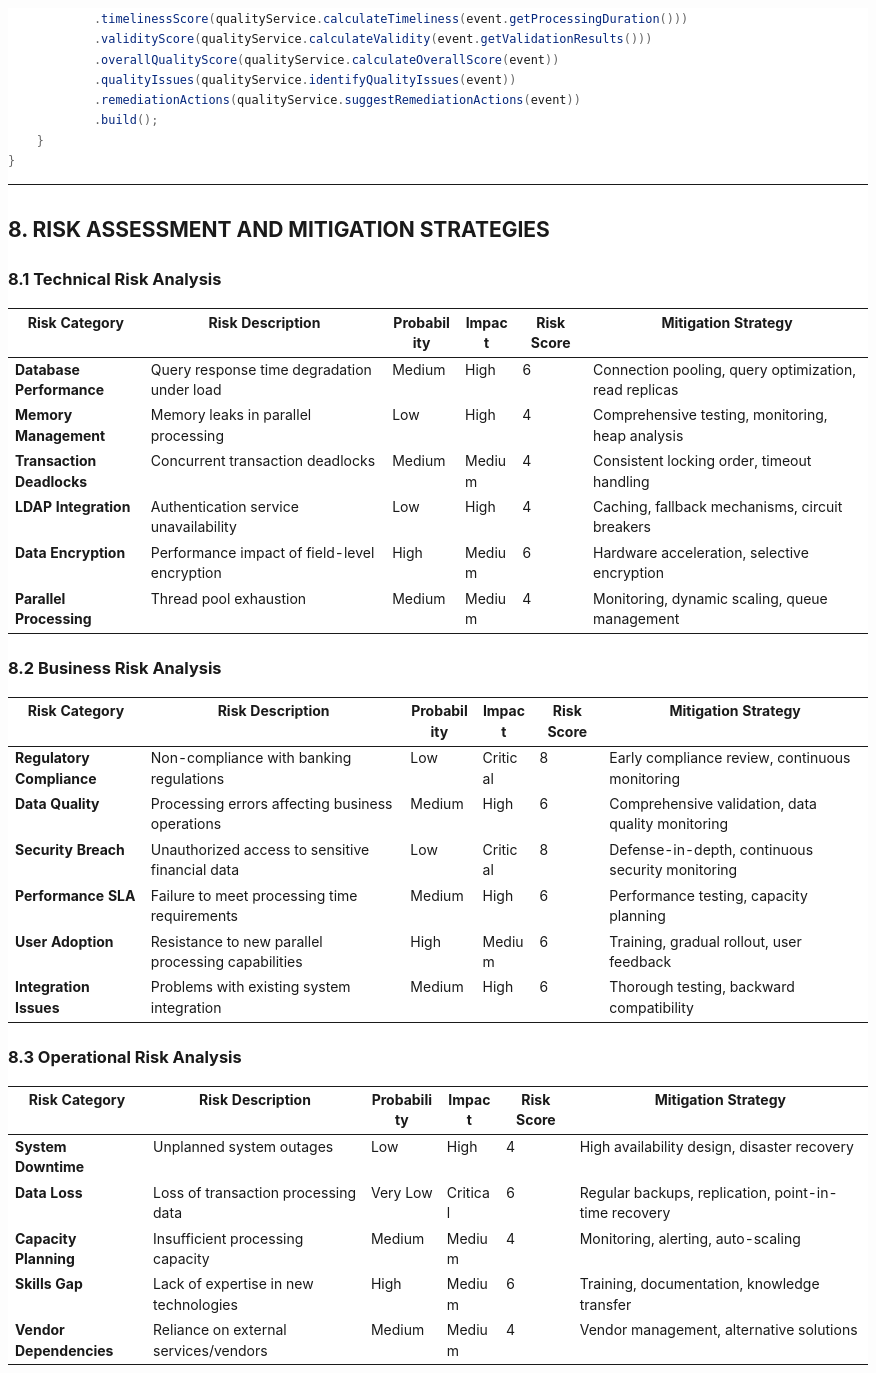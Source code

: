 ```java
            .timelinessScore(qualityService.calculateTimeliness(event.getProcessingDuration()))
            .validityScore(qualityService.calculateValidity(event.getValidationResults()))
            .overallQualityScore(qualityService.calculateOverallScore(event))
            .qualityIssues(qualityService.identifyQualityIssues(event))
            .remediationActions(qualityService.suggestRemediationActions(event))
            .build();
    }
}
```

---

## 8. RISK ASSESSMENT AND MITIGATION STRATEGIES

### 8.1 Technical Risk Analysis

| Risk Category | Risk Description | Probability | Impact | Risk Score | Mitigation Strategy |
|---------------|------------------|-------------|--------|------------|-------------------|
| **Database Performance** | Query response time degradation under load | Medium | High | 6 | Connection pooling, query optimization, read replicas |
| **Memory Management** | Memory leaks in parallel processing | Low | High | 4 | Comprehensive testing, monitoring, heap analysis |
| **Transaction Deadlocks** | Concurrent transaction deadlocks | Medium | Medium | 4 | Consistent locking order, timeout handling |
| **LDAP Integration** | Authentication service unavailability | Low | High | 4 | Caching, fallback mechanisms, circuit breakers |
| **Data Encryption** | Performance impact of field-level encryption | High | Medium | 6 | Hardware acceleration, selective encryption |
| **Parallel Processing** | Thread pool exhaustion | Medium | Medium | 4 | Monitoring, dynamic scaling, queue management |

### 8.2 Business Risk Analysis

| Risk Category | Risk Description | Probability | Impact | Risk Score | Mitigation Strategy |
|---------------|------------------|-------------|--------|------------|-------------------|
| **Regulatory Compliance** | Non-compliance with banking regulations | Low | Critical | 8 | Early compliance review, continuous monitoring |
| **Data Quality** | Processing errors affecting business operations | Medium | High | 6 | Comprehensive validation, data quality monitoring |
| **Security Breach** | Unauthorized access to sensitive financial data | Low | Critical | 8 | Defense-in-depth, continuous security monitoring |
| **Performance SLA** | Failure to meet processing time requirements | Medium | High | 6 | Performance testing, capacity planning |
| **User Adoption** | Resistance to new parallel processing capabilities | High | Medium | 6 | Training, gradual rollout, user feedback |
| **Integration Issues** | Problems with existing system integration | Medium | High | 6 | Thorough testing, backward compatibility |

### 8.3 Operational Risk Analysis

| Risk Category | Risk Description | Probability | Impact | Risk Score | Mitigation Strategy |
|---------------|------------------|-------------|--------|------------|-------------------|
| **System Downtime** | Unplanned system outages | Low | High | 4 | High availability design, disaster recovery |
| **Data Loss** | Loss of transaction processing data | Very Low | Critical | 6 | Regular backups, replication, point-in-time recovery |
| **Capacity Planning** | Insufficient processing capacity | Medium | Medium | 4 | Monitoring, alerting, auto-scaling |
| **Skills Gap** | Lack of expertise in new technologies | High | Medium | 6 | Training, documentation, knowledge transfer |
| **Vendor Dependencies** | Reliance on external services/vendors | Medium | Medium | 4 | Vendor management, alternative solutions |
